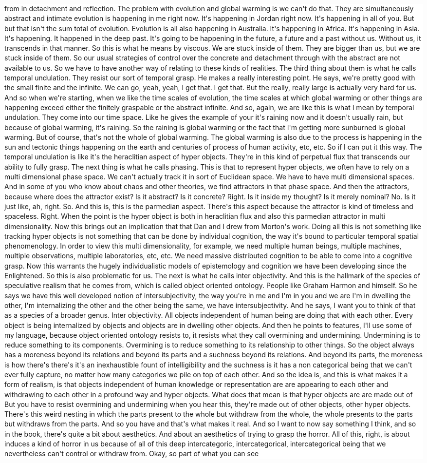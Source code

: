 from in detachment and reflection. The problem with evolution and global warming is we can't do that. They are simultaneously abstract and intimate evolution is happening in me right now. It's happening in Jordan right now. It's happening in all of you. But but that isn't the sum total of evolution. Evolution is all also happening in Australia. It's happening in Africa. It's happening in Asia. It's happening. It happened in the deep past. It's going to be happening in the future, a future and a past without us. Without us, it transcends in that manner. So this is what he means by viscous. We are stuck inside of them. They are bigger than us, but we are stuck inside of them. So our usual strategies of control over the concrete and detachment through with the abstract are not available to us. So we have to have another way of relating to these kinds of realities. The third thing about them is what he calls temporal undulation. They resist our sort of temporal grasp. He makes a really interesting point. He says, we're pretty good with the small finite and the infinite. We can go, yeah, yeah, I get that. I get that. But the really, really large is actually very hard for us. And so when we're starting, when we like the time scales of evolution, the time scales at which global warming or other things are happening exceed either the finitely graspable or the abstract infinite. And so, again, we are like this is what I mean by temporal undulation. They come into our time space. Like he gives the example of your it's raining now and it doesn't usually rain, but because of global warming, it's raining. So the raining is global warming or the fact that I'm getting more sunburned is global warming. But of course, that's not the whole of global warming. The global warming is also due to the process is happening in the sun and tectonic things happening on the earth and centuries of process of human activity, etc, etc. So if I can put it this way. The temporal undulation is like it's the heraclitian aspect of hyper objects. They're in this kind of perpetual flux that transcends our ability to fully grasp. The next thing is what he calls phasing. This is that to represent hyper objects, we often have to rely on a multi dimensional phase space. We can't actually track it in sort of Euclidean space. We have to have multi dimensional spaces. And in some of you who know about chaos and other theories, we find attractors in that phase space. And then the attractors, because where does the attractor exist? Is it abstract? Is it concrete? Right. Is it inside my thought? Is it merely nominal? No. Is it just like, ah, right. So. And this is, this is the parmedian aspect. There's this aspect because the attractor is kind of timeless and spaceless. Right. When the point is the hyper object is both in heraclitian flux and also this parmedian attractor in multi dimensionality. Now this brings out an implication that that Dan and I drew from Morton's work. Doing all this is not something like tracking hyper objects is not something that can be done by individual cognition, the way it's bound to particular temporal spatial phenomenology. In order to view this multi dimensionality, for example, we need multiple human beings, multiple machines, multiple observations, multiple laboratories, etc, etc. We need massive distributed cognition to be able to come into a cognitive grasp. Now this warrants the hugely individualistic models of epistemology and cognition we have been developing since the Enlightened. So this is also problematic for us. The next is what he calls inter objectivity. And this is the hallmark of the species of speculative realism that he comes from, which is called object oriented ontology. People like Graham Harmon and himself. So he says we have this well developed notion of intersubjectivity, the way you're in me and I'm in you and we are I'm in dwelling the other, I'm internalizing the other and the other being the same, we have intersubjectivity. And he says, I want you to think of that as a species of a broader genus. Inter objectivity. All objects independent of human being are doing that with each other. Every object is being internalized by objects and objects are in dwelling other objects. And then he points to features, I'll use some of my language, because object oriented ontology resists to, it resists what they call overmining and undermining. Undermining is to reduce something to its components. Overmining is to reduce something to its relationship to other things. So the object always has a moreness beyond its relations and beyond its parts and a suchness beyond its relations. And beyond its parts, the moreness is how there's there's it's an inexhaustible fount of intelligibility and the suchness is it has a non categorical being that we can't ever fully capture, no matter how many categories we pile on top of each other. And so the idea is, and this is what makes it a form of realism, is that objects independent of human knowledge or representation are are appearing to each other and withdrawing to each other in a profound way and hyper objects. What does that mean is that hyper objects are are made out of But you have to resist overmining and undermining when you hear this, they're made out of other objects, other hyper objects. There's this weird nesting in which the parts present to the whole but withdraw from the whole, the whole presents to the parts but withdraws from the parts. And so you have and that's what makes it real. And so I want to now say something I think, and so in the book, there's quite a bit about aesthetics. And about an aesthetics of trying to grasp the horror. All of this, right, is about induces a kind of horror in us because of all of this deep intercategoric, intercategorical, intercategorical being that we nevertheless can't control or withdraw from. Okay, so part of what you can see